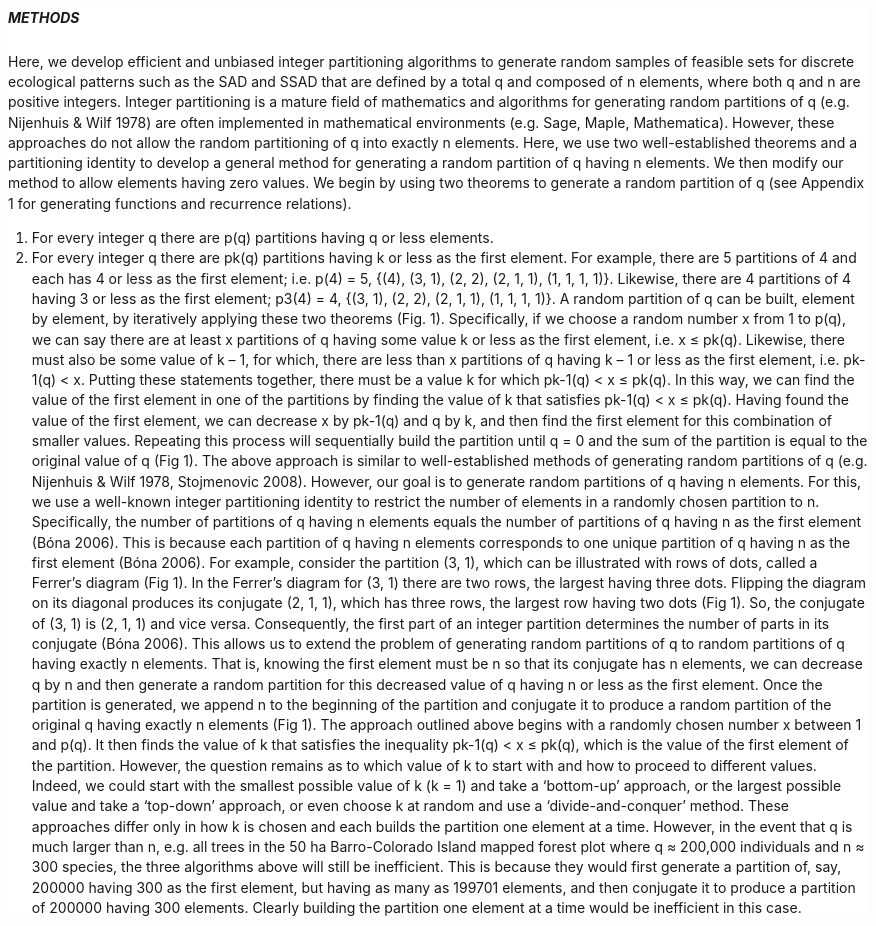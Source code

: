 
##### METHODS
Here, we develop efficient and unbiased integer partitioning algorithms to generate random samples of feasible sets for discrete ecological patterns such as the SAD and SSAD that are defined by a total q and composed of n elements, where both q and n are positive integers. Integer partitioning is a mature field of mathematics and algorithms for generating random partitions of q (e.g. Nijenhuis & Wilf 1978) are often implemented in mathematical environments (e.g. Sage, Maple, Mathematica). However, these approaches do not allow the random partitioning of q into exactly n elements. Here, we use two well-established theorems and a partitioning identity to develop a general method for generating a random partition of q having n elements. We then modify our method to allow elements having zero values. We begin by using two theorems to generate a random partition of q (see Appendix 1 for generating functions and recurrence relations).
1)	For every integer q there are p(q) partitions having q or less elements. 
2)	For every integer q there are pk(q) partitions having k or less as the first element.
For example, there are 5 partitions of 4 and each has 4 or less as the first element; i.e. p(4) = 5, {(4), (3, 1), (2, 2), (2, 1, 1), (1, 1, 1, 1)}. Likewise, there are 4 partitions of 4 having 3 or less as the first element; p3(4) = 4, {(3, 1), (2, 2), (2, 1, 1), (1, 1, 1, 1)}. 
	A random partition of q can be built, element by element, by iteratively applying these two theorems (Fig. 1).  Specifically, if we choose a random number x from 1 to p(q), we can say there are at least x partitions of q having some value k or less as the first element, i.e. x ≤  pk(q). Likewise, there must also be some value of k – 1, for which, there are less than x partitions of q having k – 1 or less as the first element, i.e. pk-1(q) < x. Putting these statements together, there must be a value k for which  pk-1(q) < x ≤ pk(q). In this way, we can find the value of the first element in one of the partitions by finding the value of k that satisfies pk-1(q) < x ≤  pk(q). Having found the value of the first element, we can decrease x by pk-1(q) and q by k, and then find the first element for this combination of smaller values. Repeating this process will sequentially build the partition until q = 0 and the sum of the partition is equal to the original value of q (Fig 1).
	The above approach is similar to well-established methods of generating random partitions of q (e.g. Nijenhuis & Wilf 1978, Stojmenovic 2008). However, our goal is to generate random partitions of q having n elements. For this, we use a well-known integer partitioning identity to restrict the number of elements in a randomly chosen partition to n. Specifically, the number of partitions of q having n elements equals the number of partitions of q having n as the first element (Bóna 2006). This is because each partition of q having n elements corresponds to one unique partition of q having n as the first element (Bóna 2006). For example, consider the partition (3, 1), which can be illustrated with rows of dots, called a Ferrer’s diagram (Fig 1). In the Ferrer’s diagram for (3, 1) there are two rows, the largest having three dots. Flipping the diagram on its diagonal produces its conjugate (2, 1, 1), which has three rows, the largest row having two dots (Fig 1). So, the conjugate of (3, 1) is (2, 1, 1) and vice versa. Consequently, the first part of an integer partition determines the number of parts in its conjugate (Bóna 2006). This allows us to extend the problem of generating random partitions of q to random partitions of q having exactly n elements. That is, knowing the first element must be n so that its conjugate has n elements, we can decrease q by n and then generate a random partition for this decreased value of q having n or less as the first element. Once the partition is generated, we append n to the beginning of the partition and conjugate it to produce a random partition of the original q having exactly n elements (Fig 1).
The approach outlined above begins with a randomly chosen number x between 1 and p(q). It then finds the value of k that satisfies the inequality pk-1(q) < x ≤  pk(q), which is the value of the first element of the partition. However, the question remains as to which value of k to start with and how to proceed to different values. Indeed, we could start with the smallest possible value of k (k = 1) and take a ‘bottom-up’ approach, or the largest possible value and take a ‘top-down’ approach, or even choose k at random and use a ‘divide-and-conquer’ method. These approaches differ only in how k is chosen and each builds the partition one element at a time. However, in the event that q is much larger than n, e.g. all trees in the 50 ha Barro-Colorado Island mapped forest plot where q ≈ 200,000 individuals and n ≈ 300 species, the three algorithms above will still be inefficient. This is because they would first generate a partition of, say, 200000 having 300 as the first element, but having as many as 199701 elements, and then conjugate it to produce a partition of 200000 having 300 elements. Clearly building the partition one element at a time would be inefficient in this case.